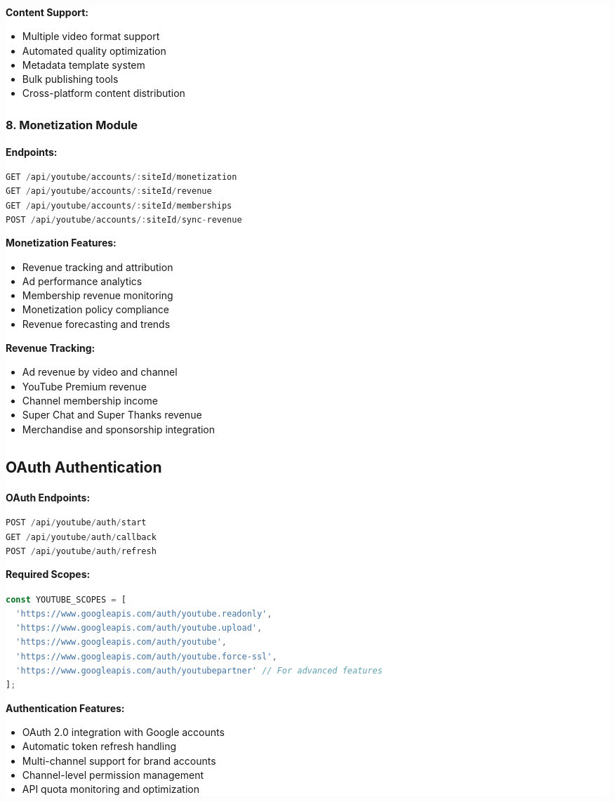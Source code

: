 **Content Support:**
- Multiple video format support
- Automated quality optimization
- Metadata template system
- Bulk publishing tools
- Cross-platform content distribution

### 8. Monetization Module

**Endpoints:**
```javascript
GET /api/youtube/accounts/:siteId/monetization
GET /api/youtube/accounts/:siteId/revenue
GET /api/youtube/accounts/:siteId/memberships
POST /api/youtube/accounts/:siteId/sync-revenue
```

**Monetization Features:**
- Revenue tracking and attribution
- Ad performance analytics
- Membership revenue monitoring
- Monetization policy compliance
- Revenue forecasting and trends

**Revenue Tracking:**
- Ad revenue by video and channel
- YouTube Premium revenue
- Channel membership income
- Super Chat and Super Thanks revenue
- Merchandise and sponsorship integration

## OAuth Authentication

**OAuth Endpoints:**
```javascript
POST /api/youtube/auth/start
GET /api/youtube/auth/callback
POST /api/youtube/auth/refresh
```

**Required Scopes:**
```javascript
const YOUTUBE_SCOPES = [
  'https://www.googleapis.com/auth/youtube.readonly',
  'https://www.googleapis.com/auth/youtube.upload',
  'https://www.googleapis.com/auth/youtube',
  'https://www.googleapis.com/auth/youtube.force-ssl',
  'https://www.googleapis.com/auth/youtubepartner' // For advanced features
];
```

**Authentication Features:**
- OAuth 2.0 integration with Google accounts
- Automatic token refresh handling
- Multi-channel support for brand accounts
- Channel-level permission management
- API quota monitoring and optimization
